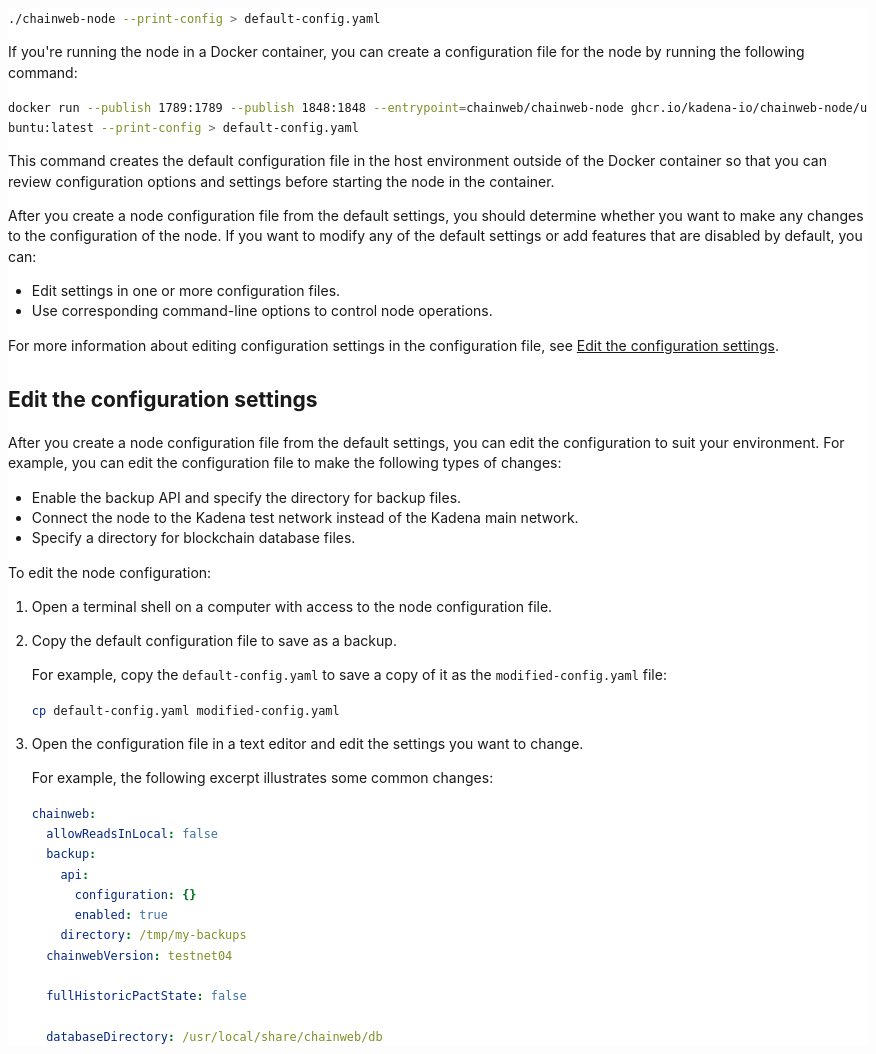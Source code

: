    ```bash
   ./chainweb-node --print-config > default-config.yaml
   ```

   If you're running the node in a Docker container, you can create a configuration file for the node by running the following command:
   
   ```bash
   docker run --publish 1789:1789 --publish 1848:1848 --entrypoint=chainweb/chainweb-node ghcr.io/kadena-io/chainweb-node/ubuntu:latest --print-config > default-config.yaml
   ```
   
   This command creates the default configuration file in the host environment outside of the Docker container so that you can review configuration options and settings before starting the node in the container.

   After you create a node configuration file from the default settings, you should determine whether you want to make any changes to the configuration of the node.
   If you want to modify any of the default settings or add features that are disabled by default, you can:

   - Edit settings in one or more configuration files.
   - Use corresponding command-line options to control node operations.
   
   For more information about editing configuration settings in the configuration file, see [Edit the configuration settings](#edit-the-configuration-settings).
   

## Edit the configuration settings

After you create a node configuration file from the default settings, you can edit the configuration to suit your environment.
For example, you can edit the configuration file to make the following types of changes:

- Enable the backup API and specify the directory for backup files.
- Connect the node to the Kadena test network instead of the Kadena main network.
- Specify a directory for blockchain database files.


To edit the node configuration:

1. Open a terminal shell on a computer with access to the node configuration file.
2. Copy the default configuration file to save as a backup.
   
   For example, copy the `default-config.yaml` to save a copy of it as the `modified-config.yaml` file:

   ```bash
   cp default-config.yaml modified-config.yaml
   ```

3. Open the configuration file in a text editor and edit the settings you want to change.
   
   For example, the following excerpt illustrates some common changes:

   ```yaml
   chainweb:
     allowReadsInLocal: false
     backup:
       api:
         configuration: {}
         enabled: true
       directory: /tmp/my-backups
     chainwebVersion: testnet04
     
     fullHistoricPactState: false
     
     databaseDirectory: /usr/local/share/chainweb/db
   ```
